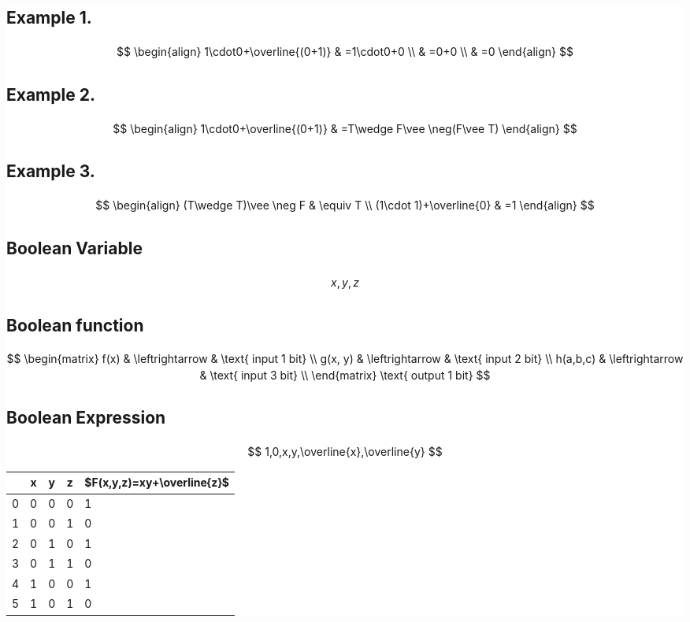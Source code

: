## Example 1.

$$
\begin{align}
1\cdot0+\overline{(0+1)} & =1\cdot0+0 \\
 & =0+0 \\
 & =0
\end{align}
$$

## Example 2.

$$
\begin{align}
1\cdot0+\overline{(0+1)} & =T\wedge F\vee \neg(F\vee T)
\end{align}
$$

## Example 3.
$$
\begin{align}
(T\wedge T)\vee \neg F & \equiv T \\
(1\cdot 1)+\overline{0} & =1
\end{align}
$$

## Boolean Variable

$$
x,y,z
$$
## Boolean function
$$
\begin{matrix}
f(x) & \leftrightarrow  &  \text{ input 1 bit} \\
g(x, y) & \leftrightarrow  &  \text{ input 2 bit} \\
h(a,b,c) & \leftrightarrow  &  \text{ input 3 bit} \\
\end{matrix}
\text{ output 1 bit}
$$

## Boolean Expression

$$
1,0,x,y,\overline{x},\overline{y}
$$

|     |  x  |  y  |  z  | $F(x,y,z)=xy+\overline{z}$ |
| :-: | :-: | :-: | :-: | -------------------------- |
|  0  |  0  |  0  |  0  | 1                          |
|  1  |  0  |  0  |  1  | 0                          |
|  2  |  0  |  1  |  0  | 1                          |
|  3  |  0  |  1  |  1  | 0                          |
|  4  |  1  |  0  |  0  | 1                          |
|  5  |  1  |  0  |  1  | 0                          |